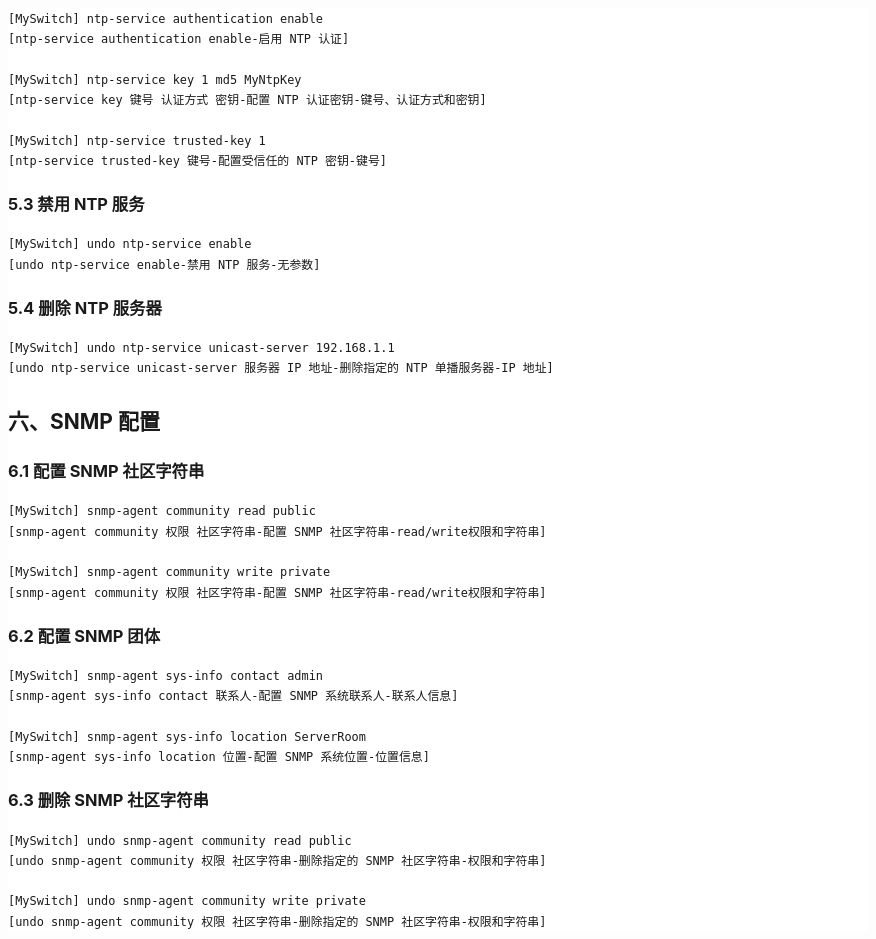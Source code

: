 ```
[MySwitch] ntp-service authentication enable
[ntp-service authentication enable-启用 NTP 认证]

[MySwitch] ntp-service key 1 md5 MyNtpKey
[ntp-service key 键号 认证方式 密钥-配置 NTP 认证密钥-键号、认证方式和密钥]

[MySwitch] ntp-service trusted-key 1
[ntp-service trusted-key 键号-配置受信任的 NTP 密钥-键号]
```

### 5.3 禁用 NTP 服务

```
[MySwitch] undo ntp-service enable
[undo ntp-service enable-禁用 NTP 服务-无参数]
```

### 5.4 删除 NTP 服务器

```
[MySwitch] undo ntp-service unicast-server 192.168.1.1
[undo ntp-service unicast-server 服务器 IP 地址-删除指定的 NTP 单播服务器-IP 地址]
```

## 六、SNMP 配置

### 6.1 配置 SNMP 社区字符串

```
[MySwitch] snmp-agent community read public
[snmp-agent community 权限 社区字符串-配置 SNMP 社区字符串-read/write权限和字符串]

[MySwitch] snmp-agent community write private
[snmp-agent community 权限 社区字符串-配置 SNMP 社区字符串-read/write权限和字符串]
```

### 6.2 配置 SNMP 团体

```
[MySwitch] snmp-agent sys-info contact admin
[snmp-agent sys-info contact 联系人-配置 SNMP 系统联系人-联系人信息]

[MySwitch] snmp-agent sys-info location ServerRoom
[snmp-agent sys-info location 位置-配置 SNMP 系统位置-位置信息]
```

### 6.3 删除 SNMP 社区字符串

```
[MySwitch] undo snmp-agent community read public
[undo snmp-agent community 权限 社区字符串-删除指定的 SNMP 社区字符串-权限和字符串]

[MySwitch] undo snmp-agent community write private
[undo snmp-agent community 权限 社区字符串-删除指定的 SNMP 社区字符串-权限和字符串]
```
